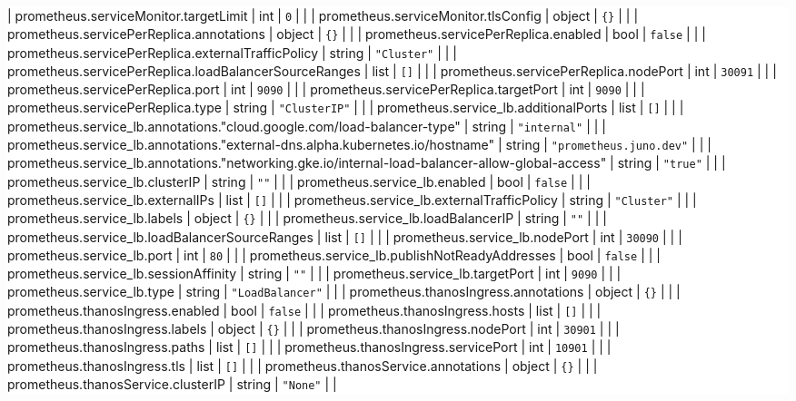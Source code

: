 | prometheus.serviceMonitor.targetLimit | int | `0` |  |
| prometheus.serviceMonitor.tlsConfig | object | `{}` |  |
| prometheus.servicePerReplica.annotations | object | `{}` |  |
| prometheus.servicePerReplica.enabled | bool | `false` |  |
| prometheus.servicePerReplica.externalTrafficPolicy | string | `"Cluster"` |  |
| prometheus.servicePerReplica.loadBalancerSourceRanges | list | `[]` |  |
| prometheus.servicePerReplica.nodePort | int | `30091` |  |
| prometheus.servicePerReplica.port | int | `9090` |  |
| prometheus.servicePerReplica.targetPort | int | `9090` |  |
| prometheus.servicePerReplica.type | string | `"ClusterIP"` |  |
| prometheus.service_lb.additionalPorts | list | `[]` |  |
| prometheus.service_lb.annotations."cloud.google.com/load-balancer-type" | string | `"internal"` |  |
| prometheus.service_lb.annotations."external-dns.alpha.kubernetes.io/hostname" | string | `"prometheus.juno.dev"` |  |
| prometheus.service_lb.annotations."networking.gke.io/internal-load-balancer-allow-global-access" | string | `"true"` |  |
| prometheus.service_lb.clusterIP | string | `""` |  |
| prometheus.service_lb.enabled | bool | `false` |  |
| prometheus.service_lb.externalIPs | list | `[]` |  |
| prometheus.service_lb.externalTrafficPolicy | string | `"Cluster"` |  |
| prometheus.service_lb.labels | object | `{}` |  |
| prometheus.service_lb.loadBalancerIP | string | `""` |  |
| prometheus.service_lb.loadBalancerSourceRanges | list | `[]` |  |
| prometheus.service_lb.nodePort | int | `30090` |  |
| prometheus.service_lb.port | int | `80` |  |
| prometheus.service_lb.publishNotReadyAddresses | bool | `false` |  |
| prometheus.service_lb.sessionAffinity | string | `""` |  |
| prometheus.service_lb.targetPort | int | `9090` |  |
| prometheus.service_lb.type | string | `"LoadBalancer"` |  |
| prometheus.thanosIngress.annotations | object | `{}` |  |
| prometheus.thanosIngress.enabled | bool | `false` |  |
| prometheus.thanosIngress.hosts | list | `[]` |  |
| prometheus.thanosIngress.labels | object | `{}` |  |
| prometheus.thanosIngress.nodePort | int | `30901` |  |
| prometheus.thanosIngress.paths | list | `[]` |  |
| prometheus.thanosIngress.servicePort | int | `10901` |  |
| prometheus.thanosIngress.tls | list | `[]` |  |
| prometheus.thanosService.annotations | object | `{}` |  |
| prometheus.thanosService.clusterIP | string | `"None"` |  |